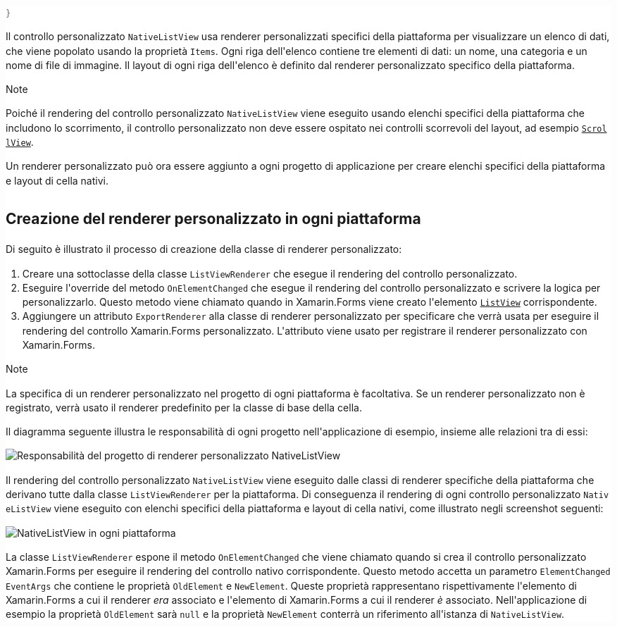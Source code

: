 ```csharp
}
```

Il controllo personalizzato `NativeListView` usa renderer personalizzati specifici della piattaforma per visualizzare un elenco di dati, che viene popolato usando la proprietà `Items`. Ogni riga dell'elenco contiene tre elementi di dati: un nome, una categoria e un nome di file di immagine. Il layout di ogni riga dell'elenco è definito dal renderer personalizzato specifico della piattaforma.

> [!NOTE]
> Poiché il rendering del controllo personalizzato `NativeListView` viene eseguito usando elenchi specifici della piattaforma che includono lo scorrimento, il controllo personalizzato non deve essere ospitato nei controlli scorrevoli del layout, ad esempio [`ScrollView`](xref:Xamarin.Forms.ScrollView).

Un renderer personalizzato può ora essere aggiunto a ogni progetto di applicazione per creare elenchi specifici della piattaforma e layout di cella nativi.

<a name="Creating_the_Custom_Renderer_on_each_Platform" />

## <a name="creating-the-custom-renderer-on-each-platform"></a>Creazione del renderer personalizzato in ogni piattaforma

Di seguito è illustrato il processo di creazione della classe di renderer personalizzato:

1. Creare una sottoclasse della classe `ListViewRenderer` che esegue il rendering del controllo personalizzato.
1. Eseguire l'override del metodo `OnElementChanged` che esegue il rendering del controllo personalizzato e scrivere la logica per personalizzarlo. Questo metodo viene chiamato quando in Xamarin.Forms viene creato l'elemento [`ListView`](xref:Xamarin.Forms.ListView) corrispondente.
1. Aggiungere un attributo `ExportRenderer` alla classe di renderer personalizzato per specificare che verrà usata per eseguire il rendering del controllo Xamarin.Forms personalizzato. L'attributo viene usato per registrare il renderer personalizzato con Xamarin.Forms.

> [!NOTE]
> La specifica di un renderer personalizzato nel progetto di ogni piattaforma è facoltativa. Se un renderer personalizzato non è registrato, verrà usato il renderer predefinito per la classe di base della cella.

Il diagramma seguente illustra le responsabilità di ogni progetto nell'applicazione di esempio, insieme alle relazioni tra di essi:

![](listview-images/solution-structure.png "Responsabilità del progetto di renderer personalizzato NativeListView")

Il rendering del controllo personalizzato `NativeListView` viene eseguito dalle classi di renderer specifiche della piattaforma che derivano tutte dalla classe `ListViewRenderer` per la piattaforma. Di conseguenza il rendering di ogni controllo personalizzato `NativeListView` viene eseguito con elenchi specifici della piattaforma e layout di cella nativi, come illustrato negli screenshot seguenti:

![](listview-images/screenshots.png "NativeListView in ogni piattaforma")

La classe `ListViewRenderer` espone il metodo `OnElementChanged` che viene chiamato quando si crea il controllo personalizzato Xamarin.Forms per eseguire il rendering del controllo nativo corrispondente. Questo metodo accetta un parametro `ElementChangedEventArgs` che contiene le proprietà `OldElement` e `NewElement`. Queste proprietà rappresentano rispettivamente l'elemento di Xamarin.Forms a cui il renderer *era* associato e l'elemento di Xamarin.Forms a cui il renderer *è* associato. Nell'applicazione di esempio la proprietà `OldElement` sarà `null` e la proprietà `NewElement` conterrà un riferimento all'istanza di `NativeListView`.

